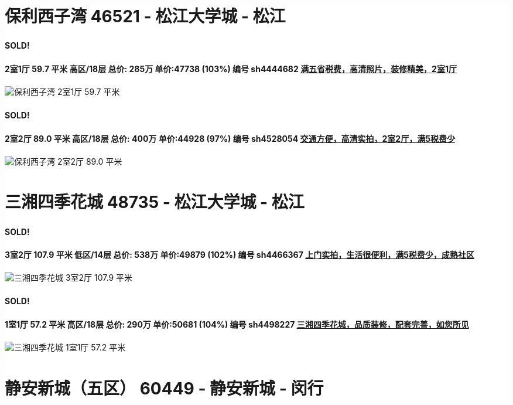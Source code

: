 

    


# 保利西子湾 46521 - 松江大学城 - 松江

#### SOLD!
#### 2室1厅 59.7 平米 高区/18层 总价: 285万 单价:47738 (103%) 编号 sh4444682 [满五省税费，高清照片，装修精美，2室1厅](https://href.li/?http://sh.lianjia.com/ershoufang/sh4444682.html)

![保利西子湾 2室1厅 59.7 平米](http://cdn1.dooioo.com/fetch/vp/fy/gi/20161217/26a86cbb-c7a8-4a6a-b91b-e315800d51e6.jpg_200x150.jpg)



    
#### SOLD!
#### 2室2厅 89.0 平米 高区/18层 总价: 400万 单价:44928 (97%) 编号 sh4528054 [交通方便，高清实拍，2室2厅，满5税费少](https://href.li/?http://sh.lianjia.com/ershoufang/sh4528054.html)

![保利西子湾 2室2厅 89.0 平米](http://cdn1.dooioo.com/fetch/vp/fy/gi/20161217/003bcbc0-dfe3-4644-9894-b8e8b8ff81ad.jpg_200x150.jpg)



    


# 三湘四季花城 48735 - 松江大学城 - 松江

#### SOLD!
#### 3室2厅 107.9 平米 低区/14层 总价: 538万 单价:49879 (102%) 编号 sh4466367 [上门实拍，生活很便利，满5税费少，成熟社区](https://href.li/?http://sh.lianjia.com/ershoufang/sh4466367.html)

![三湘四季花城 3室2厅 107.9 平米](http://cdn1.dooioo.com/fetch/vp/fy/gi/20170109/093db6f5-4a87-4a18-a152-f0d35ff0a377.jpg_200x150.jpg)



    
#### SOLD!
#### 1室1厅 57.2 平米 高区/18层 总价: 290万 单价:50681 (104%) 编号 sh4498227 [三湘四季花城，品质装修，配套完善，如您所见](https://href.li/?http://sh.lianjia.com/ershoufang/sh4498227.html)

![三湘四季花城 1室1厅 57.2 平米](http://cdn1.dooioo.com/fetch/vp/fy/gi/20161111/9934e09a-6a79-4c04-a951-46f1881c8230.jpg_200x150.jpg)



    


# 静安新城（五区） 60449 - 静安新城 - 闵行
